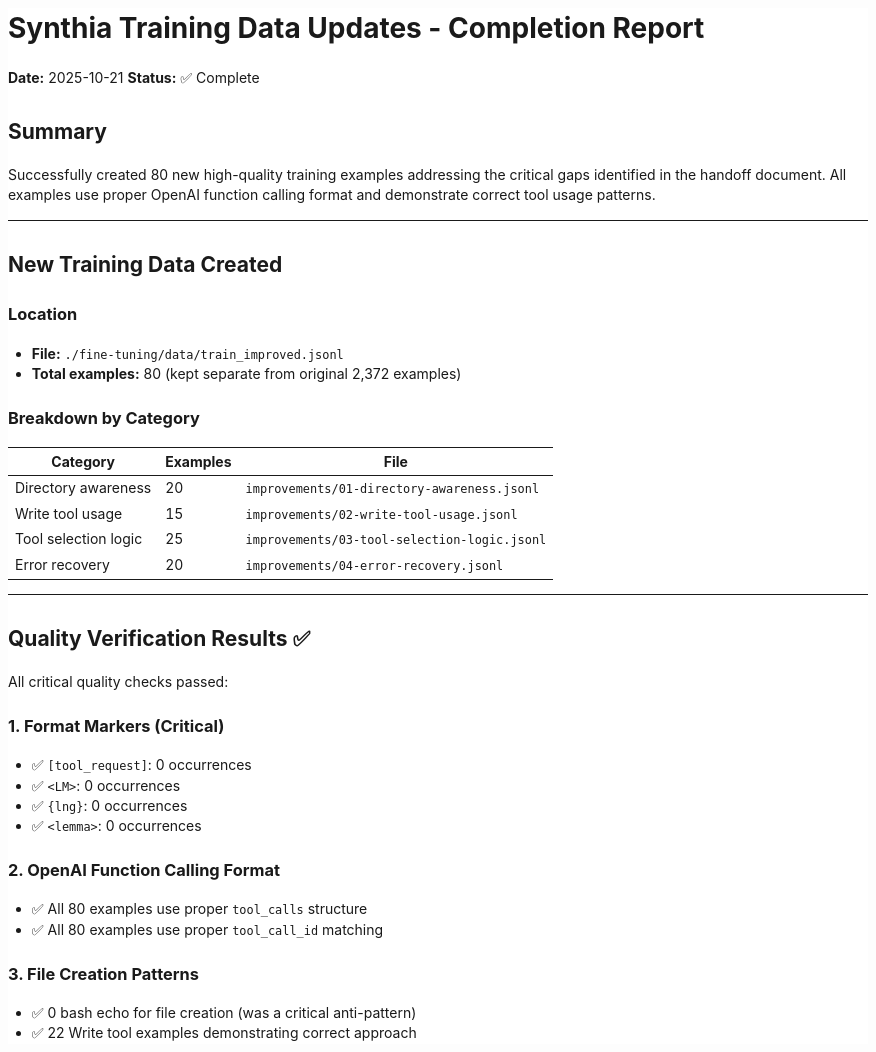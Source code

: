 # Synthia Training Data Updates - Completion Report

**Date:** 2025-10-21
**Status:** ✅ Complete

## Summary

Successfully created 80 new high-quality training examples addressing the critical gaps identified in the handoff document. All examples use proper OpenAI function calling format and demonstrate correct tool usage patterns.

---

## New Training Data Created

### Location
- **File:** `./fine-tuning/data/train_improved.jsonl`
- **Total examples:** 80 (kept separate from original 2,372 examples)

### Breakdown by Category

| Category | Examples | File |
|----------|----------|------|
| Directory awareness | 20 | `improvements/01-directory-awareness.jsonl` |
| Write tool usage | 15 | `improvements/02-write-tool-usage.jsonl` |
| Tool selection logic | 25 | `improvements/03-tool-selection-logic.jsonl` |
| Error recovery | 20 | `improvements/04-error-recovery.jsonl` |

---

## Quality Verification Results ✅

All critical quality checks passed:

### 1. Format Markers (Critical)
- ✅ `[tool_request]`: 0 occurrences
- ✅ `<LM>`: 0 occurrences
- ✅ `{lng}`: 0 occurrences
- ✅ `<lemma>`: 0 occurrences

### 2. OpenAI Function Calling Format
- ✅ All 80 examples use proper `tool_calls` structure
- ✅ All 80 examples use proper `tool_call_id` matching

### 3. File Creation Patterns
- ✅ 0 bash echo for file creation (was a critical anti-pattern)
- ✅ 22 Write tool examples demonstrating correct approach
